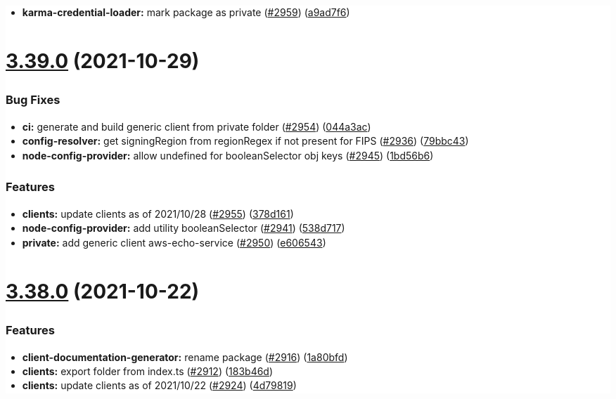 * **karma-credential-loader:** mark package as private ([#2959](https://github.com/aws/aws-sdk-js-v3/issues/2959)) ([a9ad7f6](https://github.com/aws/aws-sdk-js-v3/commit/a9ad7f628e5e243ed6427b82c42f2c40109cd41b))





# [3.39.0](https://github.com/aws/aws-sdk-js-v3/compare/v3.38.0...v3.39.0) (2021-10-29)


### Bug Fixes

* **ci:** generate and build generic client from private folder ([#2954](https://github.com/aws/aws-sdk-js-v3/issues/2954)) ([044a3ac](https://github.com/aws/aws-sdk-js-v3/commit/044a3ac1f50d4bb352acb343a663f5f5fca0380f))
* **config-resolver:** get signingRegion from regionRegex if not present for FIPS ([#2936](https://github.com/aws/aws-sdk-js-v3/issues/2936)) ([79bbc43](https://github.com/aws/aws-sdk-js-v3/commit/79bbc433f2a0f18ad7d8f89d9deabcab7d26ae50))
* **node-config-provider:** allow undefined for booleanSelector obj keys ([#2945](https://github.com/aws/aws-sdk-js-v3/issues/2945)) ([1bd56b6](https://github.com/aws/aws-sdk-js-v3/commit/1bd56b66b76de5728987fcf9657654523c290c5f))


### Features

* **clients:** update clients as of 2021/10/28 ([#2955](https://github.com/aws/aws-sdk-js-v3/issues/2955)) ([378d161](https://github.com/aws/aws-sdk-js-v3/commit/378d16166de49b06263291001986715d9533cadf))
* **node-config-provider:** add utility booleanSelector ([#2941](https://github.com/aws/aws-sdk-js-v3/issues/2941)) ([538d717](https://github.com/aws/aws-sdk-js-v3/commit/538d717f9fc77d63b86e7de026453e4eb274934d))
* **private:** add generic client aws-echo-service ([#2950](https://github.com/aws/aws-sdk-js-v3/issues/2950)) ([e606543](https://github.com/aws/aws-sdk-js-v3/commit/e6065437ed3b804ea0fa9b0bf79769a014a84e6f))





# [3.38.0](https://github.com/aws/aws-sdk-js-v3/compare/v3.37.0...v3.38.0) (2021-10-22)


### Features

* **client-documentation-generator:** rename package ([#2916](https://github.com/aws/aws-sdk-js-v3/issues/2916)) ([1a80bfd](https://github.com/aws/aws-sdk-js-v3/commit/1a80bfd2dfc583001ddb4a21b6432eaaad699aa7))
* **clients:** export folder from index.ts ([#2912](https://github.com/aws/aws-sdk-js-v3/issues/2912)) ([183b46d](https://github.com/aws/aws-sdk-js-v3/commit/183b46dde7f5613128038bf1c076f3c0b693203b))
* **clients:** update clients as of 2021/10/22 ([#2924](https://github.com/aws/aws-sdk-js-v3/issues/2924)) ([4d79819](https://github.com/aws/aws-sdk-js-v3/commit/4d798196e652f8cfdc1c155a46ac6b6aa31b2656))

